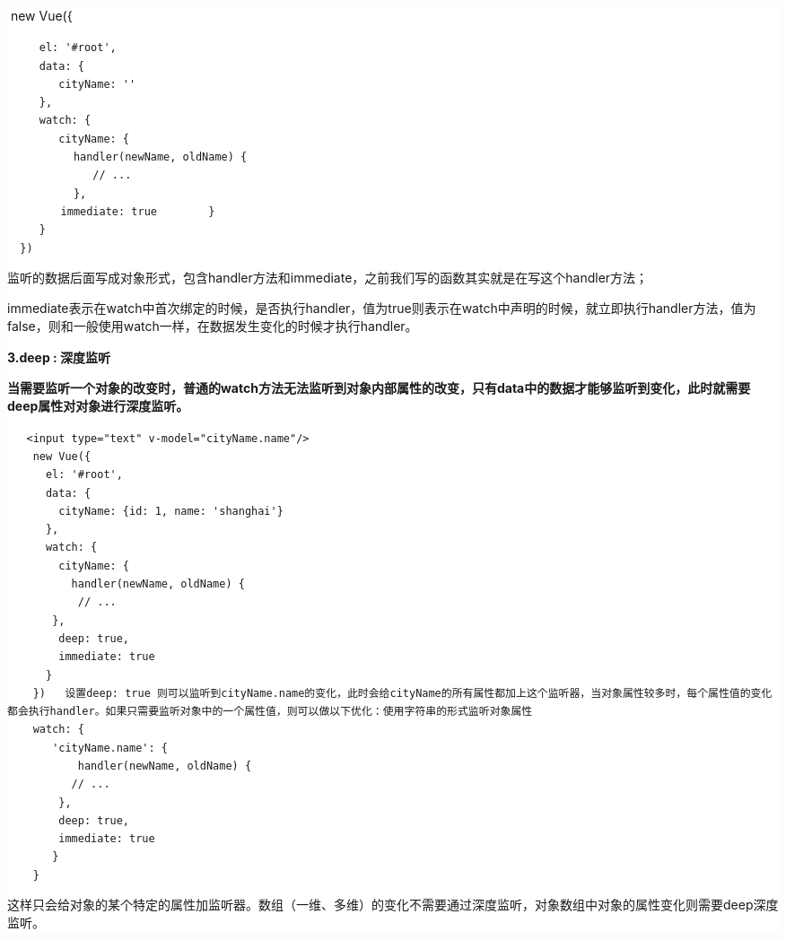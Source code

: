 ​    new Vue({

```
     el: '#root',
     data: {
        cityName: ''
     },
     watch: {
        cityName: {
    　　   handler(newName, oldName) {
      　　    // ...
    　　   },
    　　 immediate: true        }
     } 
  })
```

  监听的数据后面写成对象形式，包含handler方法和immediate，之前我们写的函数其实就是在写这个handler方法；

  immediate表示在watch中首次绑定的时候，是否执行handler，值为true则表示在watch中声明的时候，就立即执行handler方法，值为false，则和一般使用watch一样，在数据发生变化的时候才执行handler。

 **3.deep : 深度监听**

  **当需要监听一个对象的改变时，普通的watch方法无法监听到对象内部属性的改变，只有data中的数据才能够监听到变化，此时就需要deep属性对对象进行深度监听。**

```
   <input type="text" v-model="cityName.name"/>
    new Vue({
      el: '#root',
      data: {
        cityName: {id: 1, name: 'shanghai'}
      },
      watch: {
        cityName: {
          handler(newName, oldName) {
           // ...
       },
        deep: true,
        immediate: true
      }
    })   设置deep: true 则可以监听到cityName.name的变化，此时会给cityName的所有属性都加上这个监听器，当对象属性较多时，每个属性值的变化都会执行handler。如果只需要监听对象中的一个属性值，则可以做以下优化：使用字符串的形式监听对象属性      
    watch: {
       'cityName.name': {
           handler(newName, oldName) {
          // ...
        },
        deep: true,
        immediate: true
       }
    }
```

​     这样只会给对象的某个特定的属性加监听器。数组（一维、多维）的变化不需要通过深度监听，对象数组中对象的属性变化则需要deep深度监听。

